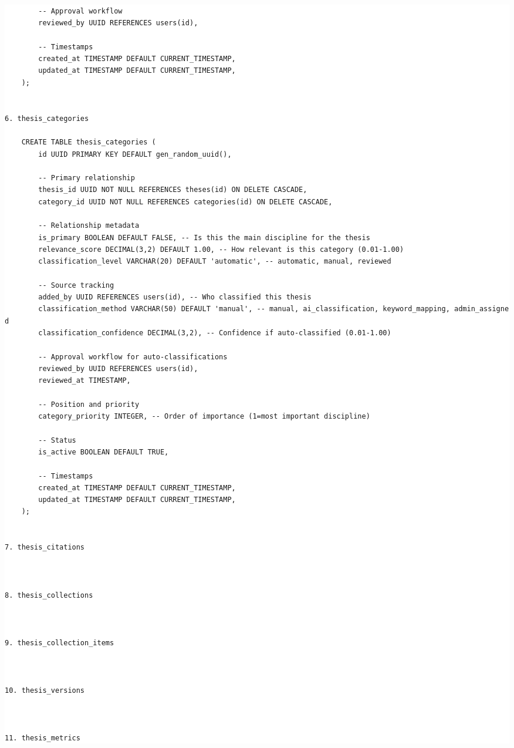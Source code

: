             -- Approval workflow
            reviewed_by UUID REFERENCES users(id),
            
            -- Timestamps
            created_at TIMESTAMP DEFAULT CURRENT_TIMESTAMP,
            updated_at TIMESTAMP DEFAULT CURRENT_TIMESTAMP,            
        );


    6. thesis_categories

        CREATE TABLE thesis_categories (
            id UUID PRIMARY KEY DEFAULT gen_random_uuid(),
            
            -- Primary relationship
            thesis_id UUID NOT NULL REFERENCES theses(id) ON DELETE CASCADE,
            category_id UUID NOT NULL REFERENCES categories(id) ON DELETE CASCADE,
            
            -- Relationship metadata
            is_primary BOOLEAN DEFAULT FALSE, -- Is this the main discipline for the thesis
            relevance_score DECIMAL(3,2) DEFAULT 1.00, -- How relevant is this category (0.01-1.00)
            classification_level VARCHAR(20) DEFAULT 'automatic', -- automatic, manual, reviewed
            
            -- Source tracking
            added_by UUID REFERENCES users(id), -- Who classified this thesis
            classification_method VARCHAR(50) DEFAULT 'manual', -- manual, ai_classification, keyword_mapping, admin_assigned
            classification_confidence DECIMAL(3,2), -- Confidence if auto-classified (0.01-1.00)
            
            -- Approval workflow for auto-classifications
            reviewed_by UUID REFERENCES users(id),
            reviewed_at TIMESTAMP,
            
            -- Position and priority
            category_priority INTEGER, -- Order of importance (1=most important discipline)
            
            -- Status
            is_active BOOLEAN DEFAULT TRUE,
            
            -- Timestamps
            created_at TIMESTAMP DEFAULT CURRENT_TIMESTAMP,
            updated_at TIMESTAMP DEFAULT CURRENT_TIMESTAMP,
        );


    7. thesis_citations



    8. thesis_collections



    9. thesis_collection_items



    10. thesis_versions



    11. thesis_metrics
